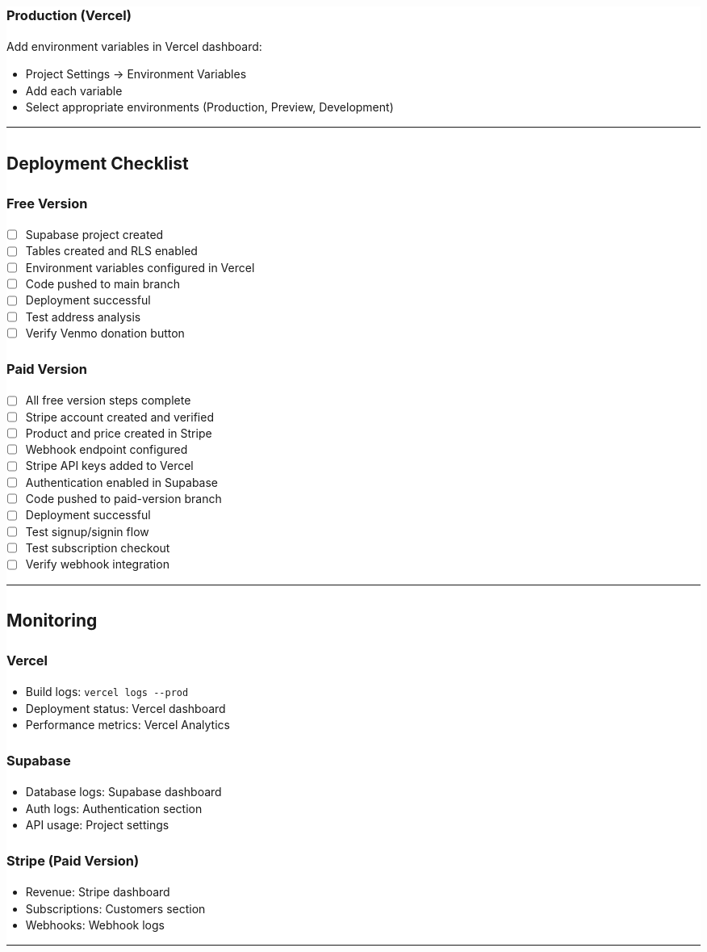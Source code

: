 ### Production (Vercel)
Add environment variables in Vercel dashboard:
- Project Settings → Environment Variables
- Add each variable
- Select appropriate environments (Production, Preview, Development)

---

## Deployment Checklist

### Free Version
- [ ] Supabase project created
- [ ] Tables created and RLS enabled
- [ ] Environment variables configured in Vercel
- [ ] Code pushed to main branch
- [ ] Deployment successful
- [ ] Test address analysis
- [ ] Verify Venmo donation button

### Paid Version
- [ ] All free version steps complete
- [ ] Stripe account created and verified
- [ ] Product and price created in Stripe
- [ ] Webhook endpoint configured
- [ ] Stripe API keys added to Vercel
- [ ] Authentication enabled in Supabase
- [ ] Code pushed to paid-version branch
- [ ] Deployment successful
- [ ] Test signup/signin flow
- [ ] Test subscription checkout
- [ ] Verify webhook integration

---

## Monitoring

### Vercel
- Build logs: `vercel logs --prod`
- Deployment status: Vercel dashboard
- Performance metrics: Vercel Analytics

### Supabase
- Database logs: Supabase dashboard
- Auth logs: Authentication section
- API usage: Project settings

### Stripe (Paid Version)
- Revenue: Stripe dashboard
- Subscriptions: Customers section
- Webhooks: Webhook logs

---